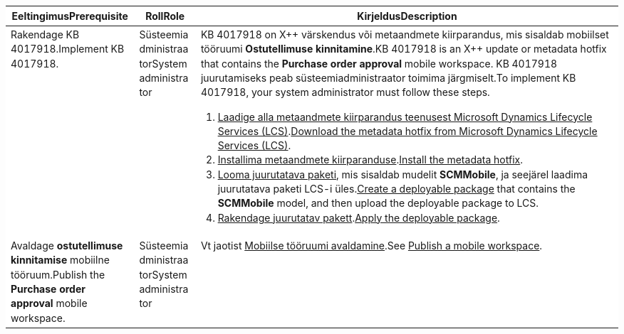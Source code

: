 <table>
<thead>
<tr class="header">
<th><span data-ttu-id="230f3-121">Eeltingimus</span><span class="sxs-lookup"><span data-stu-id="230f3-121">Prerequisite</span></span></th>
<th><span data-ttu-id="230f3-122">Roll</span><span class="sxs-lookup"><span data-stu-id="230f3-122">Role</span></span></th>
<th><span data-ttu-id="230f3-123">Kirjeldus</span><span class="sxs-lookup"><span data-stu-id="230f3-123">Description</span></span></th>
</tr>
</thead>
<tbody>
<tr class="odd">
<td><span data-ttu-id="230f3-124">Rakendage KB 4017918.</span><span class="sxs-lookup"><span data-stu-id="230f3-124">Implement KB 4017918.</span></span></td>
<td><span data-ttu-id="230f3-125">Süsteemiadministraator</span><span class="sxs-lookup"><span data-stu-id="230f3-125">System administrator</span></span></td>
<td><span data-ttu-id="230f3-126">KB 4017918 on X++ värskendus või metaandmete kiirparandus, mis sisaldab mobiilset tööruumi <strong>Ostutellimuse kinnitamine</strong>.</span><span class="sxs-lookup"><span data-stu-id="230f3-126">KB 4017918 is an X++ update or metadata hotfix that contains the <strong>Purchase order approval</strong> mobile workspace.</span></span> <span data-ttu-id="230f3-127">KB 4017918 juurutamiseks peab süsteemiadministraator toimima järgmiselt.</span><span class="sxs-lookup"><span data-stu-id="230f3-127">To implement KB 4017918, your system administrator must follow these steps.</span></span>
<ol>
<li><span data-ttu-id="230f3-128"><a href="/dynamics365/unified-operations/dev-itpro/migration-upgrade/download-hotfix-lcs">Laadige alla metaandmete kiirparandus teenusest Microsoft Dynamics Lifecycle Services (LCS)</a>.</span><span class="sxs-lookup"><span data-stu-id="230f3-128"><a href="/dynamics365/unified-operations/dev-itpro/migration-upgrade/download-hotfix-lcs">Download the metadata hotfix from Microsoft Dynamics Lifecycle Services (LCS)</a>.</span></span></li>
<li><span data-ttu-id="230f3-129"><a href="/dynamics365/unified-operations/dev-itpro/migration-upgrade/install-metadata-hotfix-package">Installima metaandmete kiirparanduse</a>.</span><span class="sxs-lookup"><span data-stu-id="230f3-129"><a href="/dynamics365/unified-operations/dev-itpro/migration-upgrade/install-metadata-hotfix-package">Install the metadata hotfix</a>.</span></span></li>
<li><span data-ttu-id="230f3-130"><a href="/dynamics365/unified-operations/dev-itpro/deployment/create-apply-deployable-package">Looma juurutatava paketi</a>, mis sisaldab mudelit <strong>SCMMobile</strong>, ja seejärel laadima juurutatava paketi LCS-i üles.</span><span class="sxs-lookup"><span data-stu-id="230f3-130"><a href="/dynamics365/unified-operations/dev-itpro/deployment/create-apply-deployable-package">Create a deployable package</a> that contains the <strong>SCMMobile</strong> model, and then upload the deployable package to LCS.</span></span></li>
<li><span data-ttu-id="230f3-131"><a href="/dynamics365/unified-operations/dev-itpro/deployment/apply-deployable-package-system">Rakendage juurutatav pakett</a>.</span><span class="sxs-lookup"><span data-stu-id="230f3-131"><a href="/dynamics365/unified-operations/dev-itpro/deployment/apply-deployable-package-system">Apply the deployable package</a>.</span></span></li>
</ol></td>
</tr>
<tr class="even">
<td><span data-ttu-id="230f3-132">Avaldage <strong>ostutellimuse kinnitamise</strong> mobiilne tööruum.</span><span class="sxs-lookup"><span data-stu-id="230f3-132">Publish the <strong>Purchase order approval</strong> mobile workspace.</span></span></td>
<td><span data-ttu-id="230f3-133">Süsteemiadministraator</span><span class="sxs-lookup"><span data-stu-id="230f3-133">System administrator</span></span></td>
<td><span data-ttu-id="230f3-134">Vt jaotist <a href="/dynamics365/unified-operations/dev-itpro/mobile-apps/publish-mobile-workspace">Mobiilse tööruumi avaldamine</a>.</span><span class="sxs-lookup"><span data-stu-id="230f3-134">See <a href="/dynamics365/unified-operations/dev-itpro/mobile-apps/publish-mobile-workspace">Publish a mobile workspace</a>.</span></span></td>
</tr>
</tbody>
</table>
